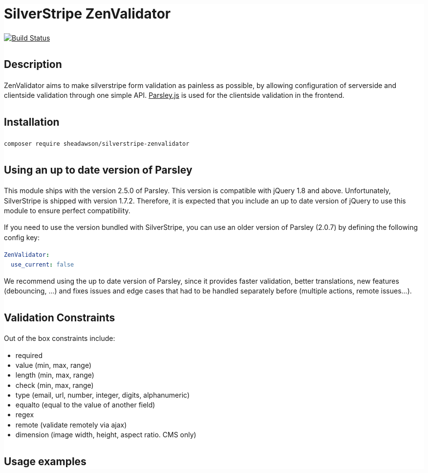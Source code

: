 # SilverStripe ZenValidator

[![Build Status](https://travis-ci.org/sheadawson/silverstripe-zenvalidator.png?branch=master)](https://travis-ci.org/sheadawson/silverstripe-zenvalidator)


## Description

ZenValidator aims to make silverstripe form validation as painless as possible, by allowing configuration of serverside and clientside validation through one simple API.
[Parsley.js](http://parsleyjs.org/doc/index.html) is used for the clientside validation in the frontend.

## Installation

`composer require sheadawson/silverstripe-zenvalidator`

## Using an up to date version of Parsley

This module ships with the version 2.5.0 of Parsley. This version is compatible with
jQuery 1.8 and above. Unfortunately, SilverStripe is shipped with version 1.7.2.
Therefore, it is expected that you include an up to date version of jQuery to
use this module to ensure perfect compatibility.

If you need to use the version bundled with SilverStripe, you can use an older version
of Parsley (2.0.7) by defining the following config key:

```yml
ZenValidator:
  use_current: false
```

We recommend using the up to date version of Parsley, since it provides
faster validation, better translations, new features (debouncing, ...) and fixes issues and edge cases
that had to be handled separately before (multiple actions, remote issues...).

## Validation Constraints

Out of the box constraints include:

* required
* value (min, max, range)
* length (min, max, range)
* check (min, max, range)
* type (email, url, number, integer, digits, alphanumeric)
* equalto (equal to the value of another field)
* regex
* remote (validate remotely via ajax)
* dimension (image width, height, aspect ratio. CMS only)


## Usage examples
